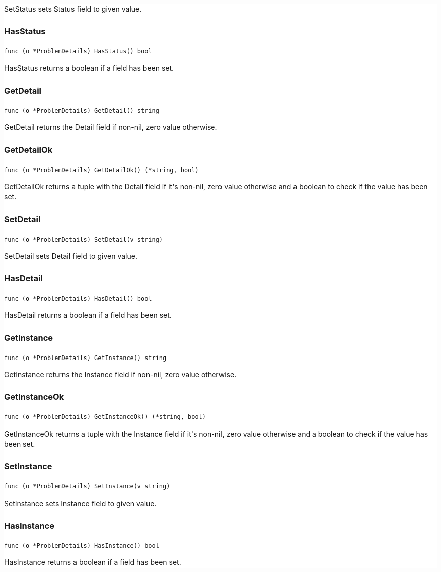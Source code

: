 SetStatus sets Status field to given value.

### HasStatus

`func (o *ProblemDetails) HasStatus() bool`

HasStatus returns a boolean if a field has been set.

### GetDetail

`func (o *ProblemDetails) GetDetail() string`

GetDetail returns the Detail field if non-nil, zero value otherwise.

### GetDetailOk

`func (o *ProblemDetails) GetDetailOk() (*string, bool)`

GetDetailOk returns a tuple with the Detail field if it's non-nil, zero value otherwise
and a boolean to check if the value has been set.

### SetDetail

`func (o *ProblemDetails) SetDetail(v string)`

SetDetail sets Detail field to given value.

### HasDetail

`func (o *ProblemDetails) HasDetail() bool`

HasDetail returns a boolean if a field has been set.

### GetInstance

`func (o *ProblemDetails) GetInstance() string`

GetInstance returns the Instance field if non-nil, zero value otherwise.

### GetInstanceOk

`func (o *ProblemDetails) GetInstanceOk() (*string, bool)`

GetInstanceOk returns a tuple with the Instance field if it's non-nil, zero value otherwise
and a boolean to check if the value has been set.

### SetInstance

`func (o *ProblemDetails) SetInstance(v string)`

SetInstance sets Instance field to given value.

### HasInstance

`func (o *ProblemDetails) HasInstance() bool`

HasInstance returns a boolean if a field has been set.
